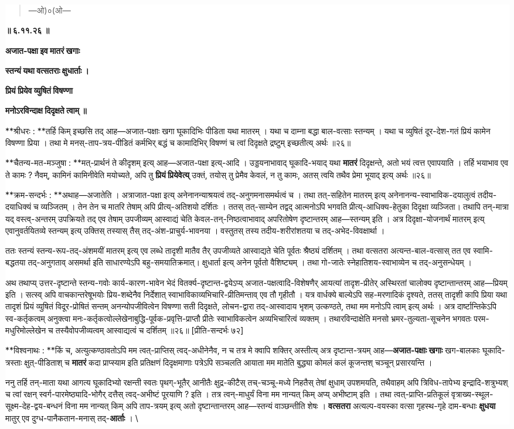 > —ओ)०(ओ—

**॥ ६.११.२६ ॥**

**अजात-पक्षा इव मातरं खगाः**

**स्तन्यं यथा वत्सतराः क्षुधार्ताः ।**

**प्रियं प्रियेव व्युषितं विषण्णा**

**मनोऽरविन्दाक्ष दिदृक्षते त्वाम् ॥**

**श्रीधरः : **तर्हि किम् इच्छसि तद् आह—अजात-पक्षाः खगा घूकादिभिः पीडिता यथा मातरम् । यथा च दाम्ना बद्धा बाल-वत्साः स्तन्यम् । यथा च व्युषितं दूर-देश-गतं प्रियं कामेन विषण्णा प्रिया । तथा मे मनस्-ताप-त्रय-पीडितं कर्मभिर् बद्धं च कामादिभिर् विषण्णं च त्वां दिदृक्षते द्रष्टुम् इच्छतीत्य् अर्थः ॥२६॥

**चैतन्य-मत-मञ्जुषा : **मत्-प्रार्थनं ते कीदृशम् इत्य् आह—अजात-पक्षा इत्य्-आदि । उड्डयनाभावाद् घूकादि-भयाद् यथा **मातरं** दिदृक्षन्ते, अतो भयं त्वत्त एवापयाति । तर्हि भयाभाव एव ते कामः ? नैवम्, कामिनं कामिनीवेति मयोच्यते, अपि तु **प्रियं प्रियेवेत्य्** उक्तं, तयोस् तु प्रेमैव केवलं, न तु कामः, अतस् त्वयि तथैव प्रेमा भूयाद् इत्य् अर्थः ॥२६॥

**क्रम-सन्दर्भः : **अथाह—अजातेति । अत्राजात-पक्षा इत्य् अनेनानन्याश्रयत्वं तद्-अनुगमनासमर्थत्वं च । तथा तत्-सहितेन मातरम् इत्य् अनेनानन्य-स्वाभाविक-दयालुत्वं तदीय-दयाधिक्यं च व्यञ्जितम् । तेन तेन च मातरि तेषाम् अपि प्रीत्य्-अतिशयो दर्शितः । ततस् तत्-साम्येन तद्वद् आत्मनोऽपि भगवति प्रीत्य्-आधिक्य-हेतुका दिदृक्षा व्यञ्जिता। तथापि तन्-मात्रा यद् वस्त्व्-अन्तरम् उपक्रियते तद् एव तेषाम् उपजीव्यम् आस्वाद्यं चेति केवल-तन्-निष्ठत्वाभावाद् अपरितोषेण दृष्टान्तरम् आह—स्तन्यम् इति । अत्र दिदृक्षा-योजनार्थं मातरम् इत्य् एवानुवर्तयितव्ये स्तन्यम् इत्य् उक्तिस् तस्यास् तैस् तद्-अंश-प्राचुर्य-भावनया । वस्तुतस् तस्य तदीय-शरीरांशतया च तद्-अभेद-विवक्षार्था । 

ततः स्तन्यं स्तन्य-रूप-तद्-अंशमयीं मातरम् इत्य् एव लब्धे तादृशी मातैव तैर् उपजीव्यते आस्वाद्यते चेति पूर्वतः श्रैष्ठ्यं दर्शितम् । तथा वत्सतरा अत्यन्त-बाल-वत्सास् तत एव स्वामि-बद्धतया तद्-अनुगताव् असमर्था इति साधारण्येऽपि बहु-समयातिक्रमात्। क्षुधार्ता इत्य् अनेन पूर्वतो वैशिष्ट्यम् । तथा गो-जातेः स्नेहातिशय-स्वाभाव्येन च तद्-अनुसन्धेयम् । 

अथ तथाप्य् उत्तर-दृष्टान्ते स्तन्य-गवोः कार्य-कारण-भावेन भेदं वितर्क्य-दृष्टान्त-द्वयेऽप्य् अजात-पक्षत्वादि-विशेषणैर् आयत्यां तादृश-प्रीतेर् अस्थिरतां चालोक्य दृष्टान्तान्तरम् आह—प्रियम् इति । सत्स्व् अपि वाचकान्तरेषूभयोः प्रिय-शब्देनैव निर्देशात् स्वाभाविकाव्यभिचारि-प्रीतिमन्ताव् एव तौ गृहीतौ । यत्र वार्धक्ये बाल्येऽपि सह-मरणादिकं दृश्यते, ततस् तादृशी कापि प्रिया यथा तादृशं प्रियं व्युषितं विदूर-प्रोषितं सन्तम् अनन्योपजीवित्वेन विषण्णा सती दिदृक्षते, लोचन-द्वारा तद्-आस्वादाय भृशम् उत्कण्ठते, तथा मम मनोऽपि त्वाम् इत्य् अर्थः । अत्र दार्ष्टान्तिकेऽपि स्व-कर्तृकत्वम् अनुक्त्वा मनः-कर्तृकत्वोल्लेखेनाबुद्धि-पूर्वक-प्रवृत्ति-प्राप्तौ प्रीतेः स्वाभाविकत्वेन अव्यभिचारित्वं व्यक्तम् । तथारविन्दाक्षेति मनसो भ्रमर-तुल्यता-सूचनेन भगवतः परम-मधुरिमोल्लेखेन च तस्यैवोपजीव्यत्वम् आस्वाद्यत्वं च दर्शितम् ॥२६॥ [प्रीति-सन्दर्भः ७२]

**विश्वनाथः : **किं च, अत्युत्कण्ठावतोऽपि मम त्वत्-प्राप्तिस् त्वद्-अधीनेनैव, न च तत्र मे क्वापि शक्तिर् अस्तीत्य् अत्र दृष्टान्त-त्रयम् आह—**अजात-पक्षाः खगाः** खग-बालकाः घूकादि-त्रस्ताः क्षुत्-पीडिताश् च **मातरं** कदा प्राप्स्याम इति प्रतिक्षणं दिदृक्षमाणाः पत्रेऽपि सञ्चलति आयाता मम मातेति बुद्ध्या कोमलं कलं कूजन्तश् चञ्चून् प्रसारयन्ति ।

ननु तर्हि तन्-माता यथा आगत्य घूकादिभ्यो रक्षन्ती स्वतः पृथग्-भूतैर् आनीतैः क्षुद्र-कीटैस् तच्-चञ्चू-मध्ये निहतैस् तेषां क्षुधाम् उपशमयति, तथैवाहम् अपि त्रिविध-तापेभ्य इन्द्रादि-शत्रुभ्यश् च त्वां रक्षन् स्वर्ग-पारमेष्ठ्यादि-भोगैर् दत्तैस् त्वद्-अभीष्टं पूरयाणि ? इति । तत्र त्वन्-माधुर्यं विना मम नान्यत् किम् अप्य् अभीष्टाम् इति । तथा त्वत्-प्राप्ति-प्रतिकूलं वृत्राख्य-स्थूल-सूक्ष्म-देह-द्वय-बन्धनं विना मम नान्यत् किम् अपि ताप-त्रयम् इत्य् अतो दृष्टान्तान्तरम् आह—स्तन्यं वाञ्छन्तीति शेषः । **वत्सतरा** अत्यल्प-वयस्का वत्सा गृहस्थ-गृहे दाम-बन्धाः **क्षुधया** मातुर् एव दुग्ध-पानैकतान-मनास् तद्-**आर्ताः** ।  \

